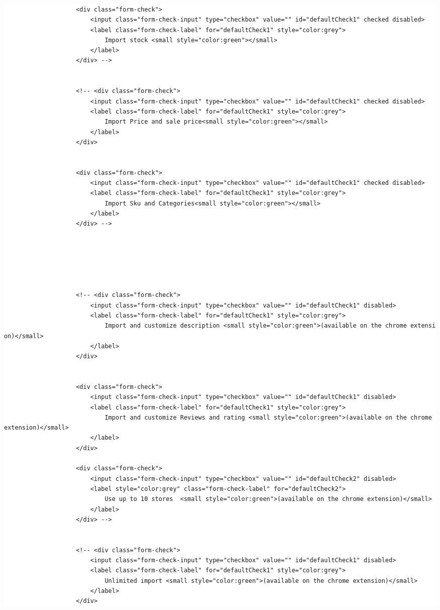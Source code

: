                         <div class="form-check">
                            <input class="form-check-input" type="checkbox" value="" id="defaultCheck1" checked disabled>
                            <label class="form-check-label" for="defaultCheck1" style="color:grey">
                                Import stock <small style="color:green"></small>
                            </label>
                        </div> -->


                        <!-- <div class="form-check">
                            <input class="form-check-input" type="checkbox" value="" id="defaultCheck1" checked disabled>
                            <label class="form-check-label" for="defaultCheck1" style="color:grey">
                                Import Price and sale price<small style="color:green"></small>
                            </label>
                        </div>


                        <div class="form-check">
                            <input class="form-check-input" type="checkbox" value="" id="defaultCheck1" checked disabled>
                            <label class="form-check-label" for="defaultCheck1" style="color:grey">
                                Import Sku and Categories<small style="color:green"></small>
                            </label>
                        </div> -->






                        <!-- <div class="form-check">
                            <input class="form-check-input" type="checkbox" value="" id="defaultCheck1" disabled>
                            <label class="form-check-label" for="defaultCheck1" style="color:grey">
                                Import and customize description <small style="color:green">(available on the chrome extension)</small>
                            </label>
                        </div>


                        <div class="form-check">
                            <input class="form-check-input" type="checkbox" value="" id="defaultCheck1" disabled>
                            <label class="form-check-label" for="defaultCheck1" style="color:grey">
                                Import and customize Reviews and rating <small style="color:green">(available on the chrome extension)</small>
                            </label>
                        </div>

                        <div class="form-check">
                            <input class="form-check-input" type="checkbox" value="" id="defaultCheck2" disabled>
                            <label style="color:grey" class="form-check-label" for="defaultCheck2">
                                Use up to 10 stores  <small style="color:green">(available on the chrome extension)</small>
                            </label>
                        </div> -->


                        <!-- <div class="form-check">
                            <input class="form-check-input" type="checkbox" value="" id="defaultCheck1" disabled>
                            <label class="form-check-label" for="defaultCheck1" style="color:grey">
                                Unlimited import <small style="color:green">(available on the chrome extension)</small>
                            </label>
                        </div>
